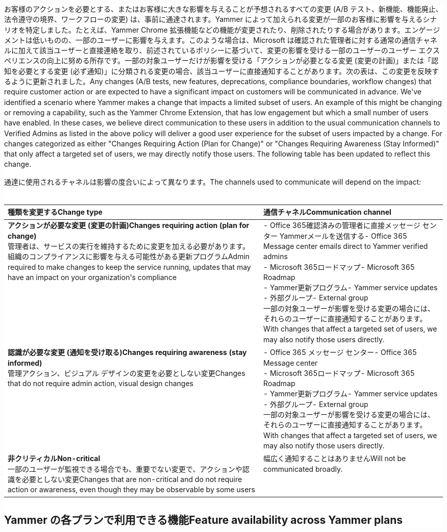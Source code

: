 <span data-ttu-id="9a84c-p103">お客様のアクションを必要とする、またはお客様に大きな影響を与えることが予想されるすべての変更 (A/B テスト、新機能、機能廃止、法令遵守の境界、ワークフローの変更) は、事前に通達されます。Yammer によって加えられる変更が一部のお客様に影響を与えるシナリオを特定しました。たとえば、Yammer Chrome 拡張機能などの機能が変更されたり、削除されたりする場合があります。エンゲージメントは低いものの、一部のユーザーに影響を与えます。このような場合は、Microsoft は確認された管理者に対する通常の通信チャネルに加えて該当ユーザーと直接連絡を取り、前述されているポリシーに基づいて、変更の影響を受ける一部のユーザーのユーザー エクスペリエンスの向上に努める所存です。一部の対象ユーザーだけが影響を受ける「アクションが必要となる変更 (変更の計画)」または「認知を必要とする変更 (必ず通知)」に分類される変更の場合、該当ユーザーに直接通知することがあります。次の表は、この変更を反映するように更新されました。</span><span class="sxs-lookup"><span data-stu-id="9a84c-p103">Any changes (A/B tests, new features, deprecations, compliance boundaries, workflow changes) that require customer action or are expected to have a significant impact on customers will be communicated in advance. We've identified a scenario where Yammer makes a change that impacts a limited subset of users. An example of this might be changing or removing a capability, such as the Yammer Chrome Extension, that has low engagement but which a small number of users have enabled. In these cases, we believe direct communication to these users in addition to the usual communication channels to Verified Admins as listed in the above policy will deliver a good user experience for the subset of users impacted by a change. For changes categorized as either "Changes Requiring Action (Plan for Change)" or "Changes Requiring Awareness (Stay Informed)" that only affect a targeted set of users, we may directly notify those users. The following table has been updated to reflect this change.</span></span> 
  
<span data-ttu-id="9a84c-133">通達に使用されるチャネルは影響の度合いによって異なります。</span><span class="sxs-lookup"><span data-stu-id="9a84c-133">The channels used to communicate will depend on the impact:</span></span><br><br>
  
| <span data-ttu-id="9a84c-134">種類を変更する</span><span class="sxs-lookup"><span data-stu-id="9a84c-134">Change type</span></span> | <span data-ttu-id="9a84c-135">通信チャネル</span><span class="sxs-lookup"><span data-stu-id="9a84c-135">Communication channel</span></span> |
|:-----|:-----|
|<span data-ttu-id="9a84c-136">**アクションが必要な変更 (変更の計画)**</span><span class="sxs-lookup"><span data-stu-id="9a84c-136">**Changes requiring action (plan for change)**</span></span> <br/><span data-ttu-id="9a84c-137">管理者は、サービスの実行を維持するために変更を加える必要があります。組織のコンプライアンスに影響を与える可能性がある更新プログラム</span><span class="sxs-lookup"><span data-stu-id="9a84c-137">Admin required to make changes to keep the service running, updates that may have an impact on your organization's compliance</span></span>  <br/> |<span data-ttu-id="9a84c-138">- Office 365確認済みの管理者に直接メッセージ センター Yammerメールを送信する</span><span class="sxs-lookup"><span data-stu-id="9a84c-138">- Office 365 Message center emails direct to Yammer verified admins</span></span> <br/><span data-ttu-id="9a84c-139">- Microsoft 365ロードマップ</span><span class="sxs-lookup"><span data-stu-id="9a84c-139">- Microsoft 365 Roadmap</span></span><br/><span data-ttu-id="9a84c-140">- Yammer更新プログラム</span><span class="sxs-lookup"><span data-stu-id="9a84c-140">- Yammer service updates</span></span><br/><span data-ttu-id="9a84c-141">- 外部グループ</span><span class="sxs-lookup"><span data-stu-id="9a84c-141">- External group</span></span><br/><span data-ttu-id="9a84c-142">一部の対象ユーザーが影響を受ける変更の場合には、それらのユーザーに直接通知することがあります。</span><span class="sxs-lookup"><span data-stu-id="9a84c-142">With changes that affect a targeted set of users, we may also notify those users directly.</span></span> |
|<span data-ttu-id="9a84c-143">**認識が必要な変更 (通知を受け取る)**</span><span class="sxs-lookup"><span data-stu-id="9a84c-143">**Changes requiring awareness (stay informed)**</span></span><br/><span data-ttu-id="9a84c-144">管理アクション、ビジュアル デザインの変更を必要としない変更</span><span class="sxs-lookup"><span data-stu-id="9a84c-144">Changes that do not require admin action, visual design changes</span></span>  <br/> |<span data-ttu-id="9a84c-145">- Office 365 メッセージ センター</span><span class="sxs-lookup"><span data-stu-id="9a84c-145">- Office 365 Message center</span></span><br/><span data-ttu-id="9a84c-146">- Microsoft 365ロードマップ</span><span class="sxs-lookup"><span data-stu-id="9a84c-146">- Microsoft 365 Roadmap</span></span><br/><span data-ttu-id="9a84c-147">- Yammer更新プログラム</span><span class="sxs-lookup"><span data-stu-id="9a84c-147">- Yammer service updates</span></span><br/><span data-ttu-id="9a84c-148">- 外部グループ</span><span class="sxs-lookup"><span data-stu-id="9a84c-148">- External group</span></span><br/><span data-ttu-id="9a84c-149">一部の対象ユーザーが影響を受ける変更の場合には、それらのユーザーに直接通知することがあります。</span><span class="sxs-lookup"><span data-stu-id="9a84c-149">With changes that affect a targeted set of users, we may also notify those users directly.</span></span> |
|<span data-ttu-id="9a84c-150">**非クリティカル**</span><span class="sxs-lookup"><span data-stu-id="9a84c-150">**Non-critical**</span></span> <br/><span data-ttu-id="9a84c-151">一部のユーザーが監視できる場合でも、重要でない変更で、アクションや認識を必要としない変更</span><span class="sxs-lookup"><span data-stu-id="9a84c-151">Changes that are non-critical and do not require action or awareness, even though they may be observable by some users</span></span>  <br/> |<span data-ttu-id="9a84c-152">幅広く通知することはありません</span><span class="sxs-lookup"><span data-stu-id="9a84c-152">Will not be communicated broadly.</span></span> |
   
## <a name="feature-availability-across-yammer-plans"></a><span data-ttu-id="9a84c-153">Yammer の各プランで利用できる機能</span><span class="sxs-lookup"><span data-stu-id="9a84c-153">Feature availability across Yammer plans</span></span>
